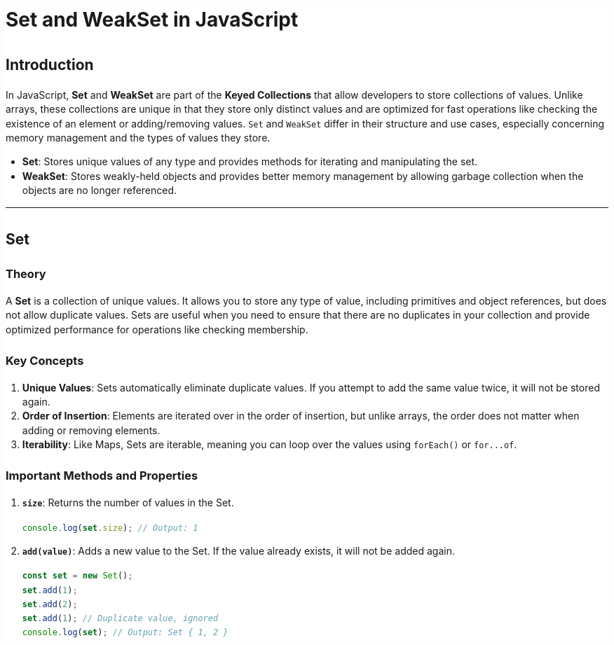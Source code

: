# Set and WeakSet in JavaScript

## Introduction

In JavaScript, **Set** and **WeakSet** are part of the **Keyed Collections** that allow developers to store collections of values. Unlike arrays, these collections are unique in that they store only distinct values and are optimized for fast operations like checking the existence of an element or adding/removing values. `Set` and `WeakSet` differ in their structure and use cases, especially concerning memory management and the types of values they store.

- **Set**: Stores unique values of any type and provides methods for iterating and manipulating the set.
- **WeakSet**: Stores weakly-held objects and provides better memory management by allowing garbage collection when the objects are no longer referenced.

---

## Set

### Theory

A **Set** is a collection of unique values. It allows you to store any type of value, including primitives and object references, but does not allow duplicate values. Sets are useful when you need to ensure that there are no duplicates in your collection and provide optimized performance for operations like checking membership.

### Key Concepts

1. **Unique Values**: Sets automatically eliminate duplicate values. If you attempt to add the same value twice, it will not be stored again.
2. **Order of Insertion**: Elements are iterated over in the order of insertion, but unlike arrays, the order does not matter when adding or removing elements.
3. **Iterability**: Like Maps, Sets are iterable, meaning you can loop over the values using `forEach()` or `for...of`.

### Important Methods and Properties

1. **`size`**: Returns the number of values in the Set.

   ```javascript
   console.log(set.size); // Output: 1
   ```

2. **`add(value)`**: Adds a new value to the Set. If the value already exists, it will not be added again.

   ```javascript
   const set = new Set();
   set.add(1);
   set.add(2);
   set.add(1); // Duplicate value, ignored
   console.log(set); // Output: Set { 1, 2 }
   ```
